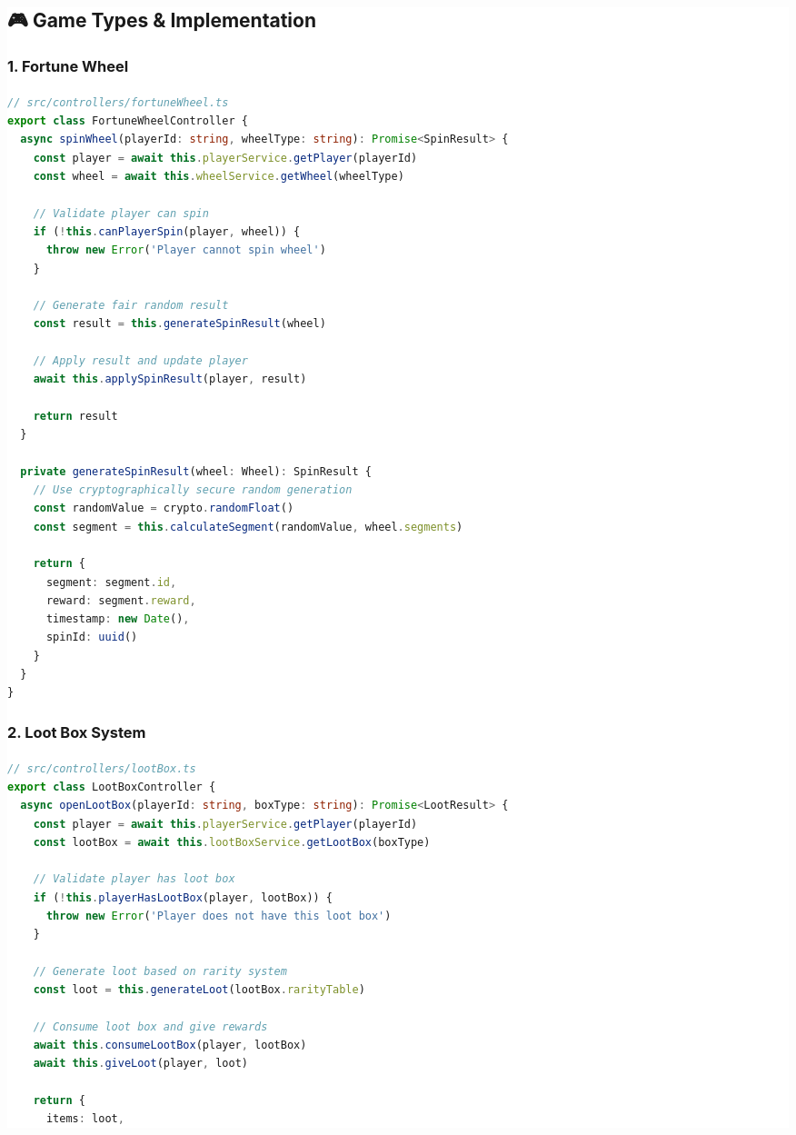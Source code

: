 ## 🎮 Game Types & Implementation

### 1. Fortune Wheel

```typescript
// src/controllers/fortuneWheel.ts
export class FortuneWheelController {
  async spinWheel(playerId: string, wheelType: string): Promise<SpinResult> {
    const player = await this.playerService.getPlayer(playerId)
    const wheel = await this.wheelService.getWheel(wheelType)
    
    // Validate player can spin
    if (!this.canPlayerSpin(player, wheel)) {
      throw new Error('Player cannot spin wheel')
    }
    
    // Generate fair random result
    const result = this.generateSpinResult(wheel)
    
    // Apply result and update player
    await this.applySpinResult(player, result)
    
    return result
  }
  
  private generateSpinResult(wheel: Wheel): SpinResult {
    // Use cryptographically secure random generation
    const randomValue = crypto.randomFloat()
    const segment = this.calculateSegment(randomValue, wheel.segments)
    
    return {
      segment: segment.id,
      reward: segment.reward,
      timestamp: new Date(),
      spinId: uuid()
    }
  }
}
```

### 2. Loot Box System

```typescript
// src/controllers/lootBox.ts
export class LootBoxController {
  async openLootBox(playerId: string, boxType: string): Promise<LootResult> {
    const player = await this.playerService.getPlayer(playerId)
    const lootBox = await this.lootBoxService.getLootBox(boxType)
    
    // Validate player has loot box
    if (!this.playerHasLootBox(player, lootBox)) {
      throw new Error('Player does not have this loot box')
    }
    
    // Generate loot based on rarity system
    const loot = this.generateLoot(lootBox.rarityTable)
    
    // Consume loot box and give rewards
    await this.consumeLootBox(player, lootBox)
    await this.giveLoot(player, loot)
    
    return {
      items: loot,
```